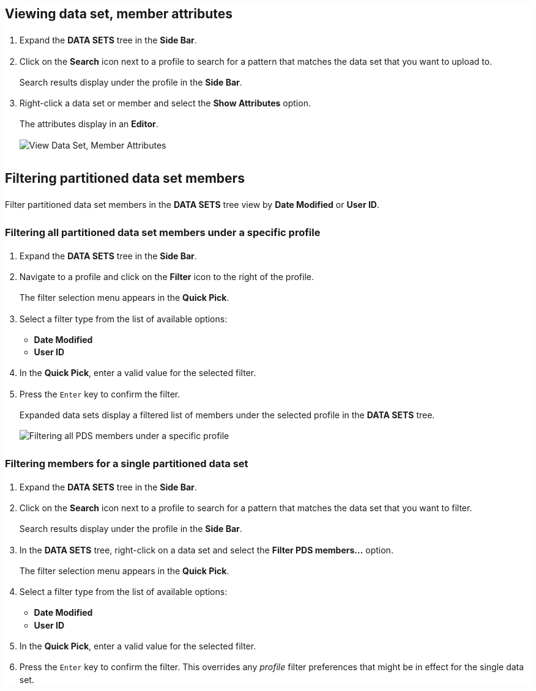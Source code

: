 ## Viewing data set, member attributes

1. Expand the **DATA SETS** tree in the **Side Bar**.
2. Click on the **Search** icon next to a profile to search for a pattern that matches the data set that you want to upload to.

   Search results display under the profile in the **Side Bar**.
3. Right-click a data set or member and select the **Show Attributes** option.

   The attributes display in an **Editor**.

    ![View Data Set, Member Attributes](../images/ze/ZE-show-attributes.gif)

## Filtering partitioned data set members

Filter partitioned data set members in the **DATA SETS** tree view by **Date Modified** or **User ID**.

### Filtering all partitioned data set members under a specific profile

1. Expand the **DATA SETS** tree in the **Side Bar**.
2. Navigate to a profile and click on the **Filter** icon to the right of the profile.

   The filter selection menu appears in the **Quick Pick**.
3. Select a filter type from the list of available options:
   - **Date Modified**
   - **User ID**
4. In the **Quick Pick**, enter a valid value for the selected filter.
5. Press the `Enter` key to confirm the filter.

   Expanded data sets display a filtered list of members under the selected profile in the **DATA SETS** tree.

   ![Filtering all PDS members under a specific profile](../images/ze/ZE-filtering-profile-PDS-members.gif)

### Filtering members for a single partitioned data set

1. Expand the **DATA SETS** tree in the **Side Bar**.
2. Click on the **Search** icon next to a profile to search for a pattern that matches the data set that you want to filter.

   Search results display under the profile in the **Side Bar**.
3. In the **DATA SETS** tree, right-click on a data set and select the **Filter PDS members…** option.

   The filter selection menu appears in the **Quick Pick**.
4. Select a filter type from the list of available options:
   - **Date Modified**
   - **User ID**
5. In the **Quick Pick**, enter a valid value for the selected filter.
6. Press the `Enter` key to confirm the filter. This overrides any *profile* filter preferences that might be in effect for the single data set.
